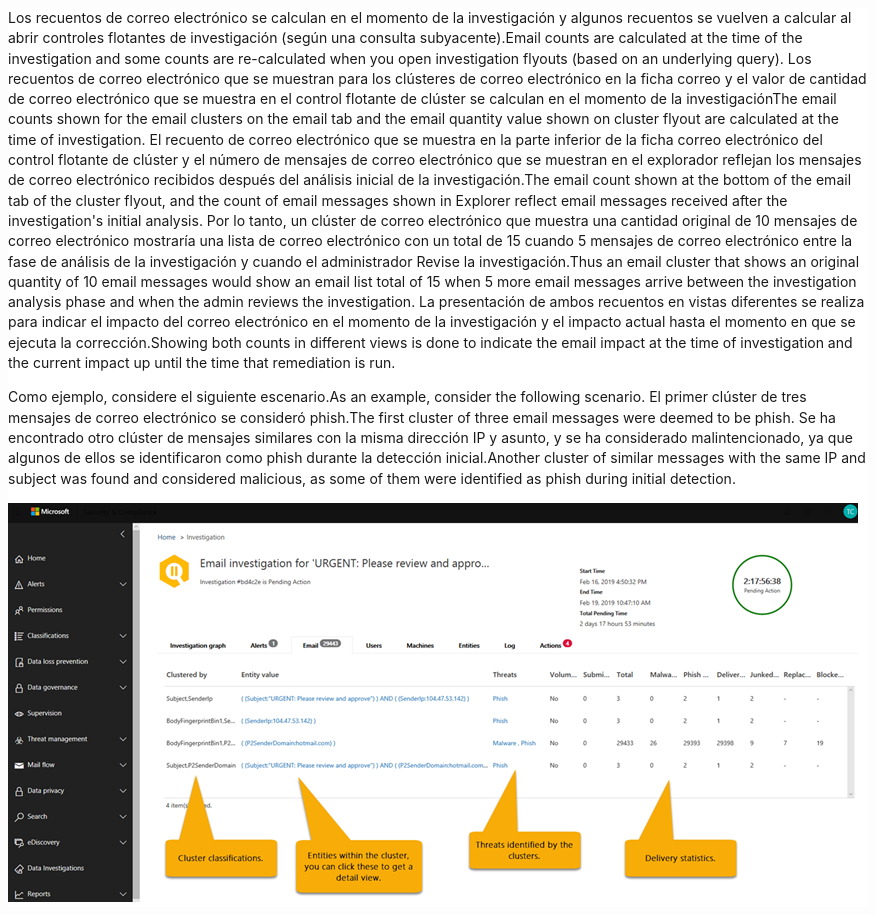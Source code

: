 <span data-ttu-id="0a3a4-253">Los recuentos de correo electrónico se calculan en el momento de la investigación y algunos recuentos se vuelven a calcular al abrir controles flotantes de investigación (según una consulta subyacente).</span><span class="sxs-lookup"><span data-stu-id="0a3a4-253">Email counts are calculated at the time of the investigation and some counts are re-calculated when you open investigation flyouts (based on an underlying query).</span></span> <span data-ttu-id="0a3a4-254">Los recuentos de correo electrónico que se muestran para los clústeres de correo electrónico en la ficha correo y el valor de cantidad de correo electrónico que se muestra en el control flotante de clúster se calculan en el momento de la investigación</span><span class="sxs-lookup"><span data-stu-id="0a3a4-254">The email counts shown for the email clusters on the email tab and the email quantity value shown on cluster flyout are calculated at the time of investigation.</span></span> <span data-ttu-id="0a3a4-255">El recuento de correo electrónico que se muestra en la parte inferior de la ficha correo electrónico del control flotante de clúster y el número de mensajes de correo electrónico que se muestran en el explorador reflejan los mensajes de correo electrónico recibidos después del análisis inicial de la investigación.</span><span class="sxs-lookup"><span data-stu-id="0a3a4-255">The email count shown at the bottom of the email tab of the cluster flyout, and the count of email messages shown in Explorer reflect email messages received after the investigation's initial analysis.</span></span> <span data-ttu-id="0a3a4-256">Por lo tanto, un clúster de correo electrónico que muestra una cantidad original de 10 mensajes de correo electrónico mostraría una lista de correo electrónico con un total de 15 cuando 5 mensajes de correo electrónico entre la fase de análisis de la investigación y cuando el administrador Revise la investigación.</span><span class="sxs-lookup"><span data-stu-id="0a3a4-256">Thus an email cluster that shows an original quantity of 10 email messages would show an email list total of 15 when 5 more email messages arrive between the investigation analysis phase and when the admin reviews the investigation.</span></span> <span data-ttu-id="0a3a4-257">La presentación de ambos recuentos en vistas diferentes se realiza para indicar el impacto del correo electrónico en el momento de la investigación y el impacto actual hasta el momento en que se ejecuta la corrección.</span><span class="sxs-lookup"><span data-stu-id="0a3a4-257">Showing both counts in different views is done to indicate the email impact at the time of investigation and the current impact up until the time that remediation is run.</span></span>

<span data-ttu-id="0a3a4-258">Como ejemplo, considere el siguiente escenario.</span><span class="sxs-lookup"><span data-stu-id="0a3a4-258">As an example, consider the following scenario.</span></span> <span data-ttu-id="0a3a4-259">El primer clúster de tres mensajes de correo electrónico se consideró phish.</span><span class="sxs-lookup"><span data-stu-id="0a3a4-259">The first cluster of three email messages were deemed to be phish.</span></span> <span data-ttu-id="0a3a4-260">Se ha encontrado otro clúster de mensajes similares con la misma dirección IP y asunto, y se ha considerado malintencionado, ya que algunos de ellos se identificaron como phish durante la detección inicial.</span><span class="sxs-lookup"><span data-stu-id="0a3a4-260">Another cluster of similar messages with the same IP and subject was found and considered malicious, as some of them were identified as phish during initial detection.</span></span> 

![Página de investigación de correo electrónico de AIR](media/air-investigationemailpage.png)
